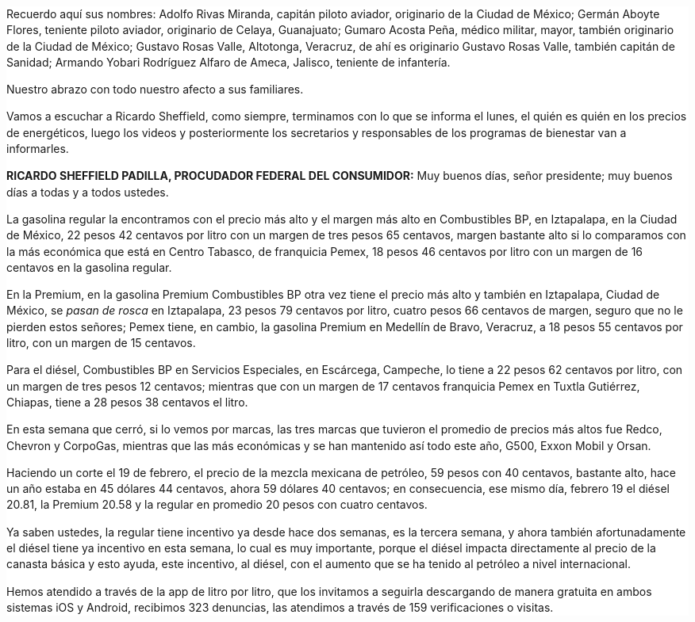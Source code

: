 Recuerdo aquí sus nombres: Adolfo Rivas Miranda, capitán piloto aviador,
originario de la Ciudad de México; Germán Aboyte Flores, teniente piloto
aviador, originario de Celaya, Guanajuato; Gumaro Acosta Peña, médico militar,
mayor, también originario de la Ciudad de México; Gustavo Rosas Valle,
Altotonga, Veracruz, de ahí es originario Gustavo Rosas Valle, también capitán
de Sanidad; Armando Yobari Rodríguez Alfaro de Ameca, Jalisco, teniente de
infantería.

Nuestro abrazo con todo nuestro afecto a sus familiares.

Vamos a escuchar a Ricardo Sheffield, como siempre, terminamos con lo que se
informa el lunes, el quién es quién en los precios de energéticos, luego los
videos y posteriormente los secretarios y responsables de los programas de
bienestar van a informarles.

**RICARDO SHEFFIELD PADILLA, PROCUDADOR FEDERAL DEL CONSUMIDOR:** Muy buenos
días, señor presidente; muy buenos días a todas y a todos ustedes.

La gasolina regular la encontramos con el precio más alto y el margen más alto
en Combustibles BP, en Iztapalapa, en la Ciudad de México, 22 pesos 42
centavos por litro con un margen de tres pesos 65 centavos, margen bastante
alto si lo comparamos con la más económica que está en Centro Tabasco, de
franquicia Pemex, 18 pesos 46 centavos por litro con un margen de 16 centavos
en la gasolina regular.

En la Premium, en la gasolina Premium Combustibles BP otra vez tiene el precio
más alto y también en Iztapalapa, Ciudad de México, se _pasan de rosca_ en
Iztapalapa, 23 pesos 79 centavos por litro, cuatro pesos 66 centavos de
margen, seguro que no le pierden estos señores; Pemex tiene, en cambio, la
gasolina Premium en Medellín de Bravo, Veracruz, a 18 pesos 55 centavos por
litro, con un margen de 15 centavos.

Para el diésel, Combustibles BP en Servicios Especiales, en Escárcega,
Campeche, lo tiene a 22 pesos 62 centavos por litro, con un margen de tres
pesos 12 centavos; mientras que con un margen de 17 centavos franquicia Pemex
en Tuxtla Gutiérrez, Chiapas, tiene a 28 pesos 38 centavos el litro.

En esta semana que cerró, si lo vemos por marcas, las tres marcas que tuvieron
el promedio de precios más altos fue Redco, Chevron y CorpoGas, mientras que
las más económicas y se han mantenido así todo este año, G500, Exxon Mobil y
Orsan.

Haciendo un corte el 19 de febrero, el precio de la mezcla mexicana de
petróleo, 59 pesos con 40 centavos, bastante alto, hace un año estaba en 45
dólares 44 centavos, ahora 59 dólares 40 centavos; en consecuencia, ese mismo
día, febrero 19 el diésel 20.81, la Premium 20.58 y la regular en promedio 20
pesos con cuatro centavos.

Ya saben ustedes, la regular tiene incentivo ya desde hace dos semanas, es la
tercera semana, y ahora también afortunadamente el diésel tiene ya incentivo
en esta semana, lo cual es muy importante, porque el diésel impacta
directamente al precio de la canasta básica y esto ayuda, este incentivo, al
diésel, con el aumento que se ha tenido al petróleo a nivel internacional.

Hemos atendido a través de la app de litro por litro, que los invitamos a
seguirla descargando de manera gratuita en ambos sistemas iOS y Android,
recibimos 323 denuncias, las atendimos a través de 159 verificaciones o
visitas.
